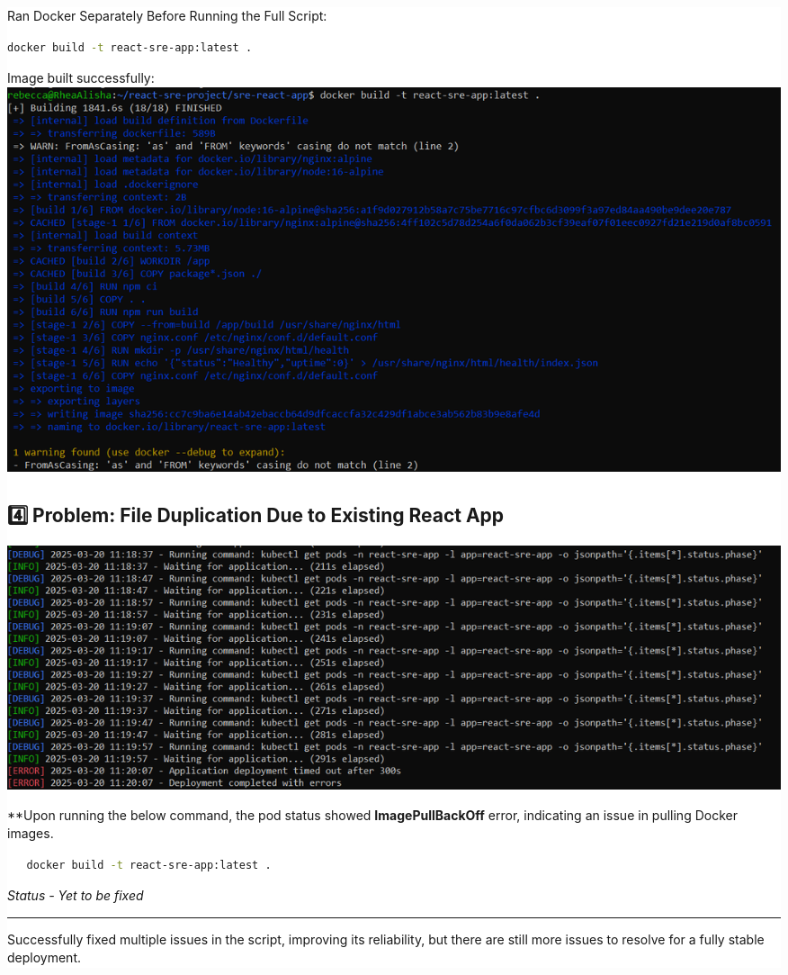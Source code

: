 Ran Docker Separately Before Running the Full Script:  
   ```sh
   docker build -t react-sre-app:latest .
   ```
Image built successfully: <br>
![](https://github.com/rhearobinson19/Mthree_Daily_Documentation/blob/main/WEEK%206/Images/REACT%20APP%20IMAGES/manual_docker.png)

## **4️⃣ Problem: File Duplication Due to Existing React App**  

![](https://github.com/rhearobinson19/Mthree_Daily_Documentation/blob/main/WEEK%206/Images/REACT%20APP%20IMAGES/timeout.png)

**Upon running the below command, the pod status showed **ImagePullBackOff** error, indicating an issue in pulling Docker images.
```sh
   docker build -t react-sre-app:latest .
   ``` 
*Status - Yet to be fixed*
<hr>
Successfully fixed multiple issues in the script, improving its reliability, but there are still more issues to resolve for a fully stable deployment.
